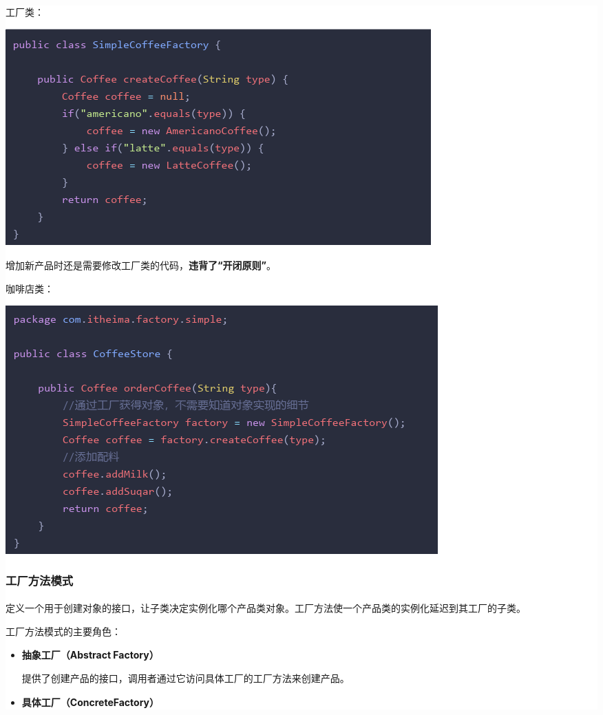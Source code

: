 工厂类：

![alt text](images/image-188.png)

增加新产品时还是需要修改工厂类的代码，**违背了“开闭原则”**。

咖啡店类：

![alt text](images/image-189.png)

### 工厂方法模式

定义一个用于创建对象的接口，让子类决定实例化哪个产品类对象。工厂方法使一个产品类的实例化延迟到其工厂的子类。

工厂方法模式的主要角色：


- **抽象工厂（Abstract Factory）**

    提供了创建产品的接口，调用者通过它访问具体工厂的工厂方法来创建产品。
- **具体工厂（ConcreteFactory）**
